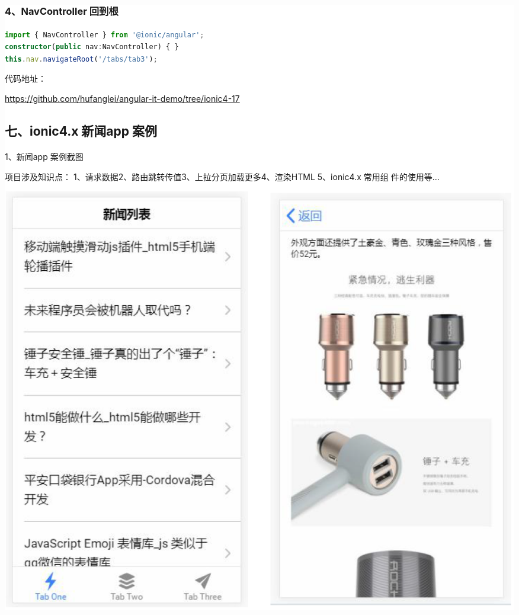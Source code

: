 ### 4、NavController 回到根

```typescript
import { NavController } from '@ionic/angular';
constructor(public nav:NavController) { }
this.nav.navigateRoot('/tabs/tab3');
```

代码地址：

<https://github.com/hufanglei/angular-it-demo/tree/ionic4-17>

## 七、ionic4.x 新闻app 案例

1、新闻app 案例截图

项目涉及知识点：
1、请求数据2、路由跳转传值3、上拉分页加载更多4、渲染HTML 5、ionic4.x 常用组
件的使用等...

![1558405177045](images/1558405177045.png)

